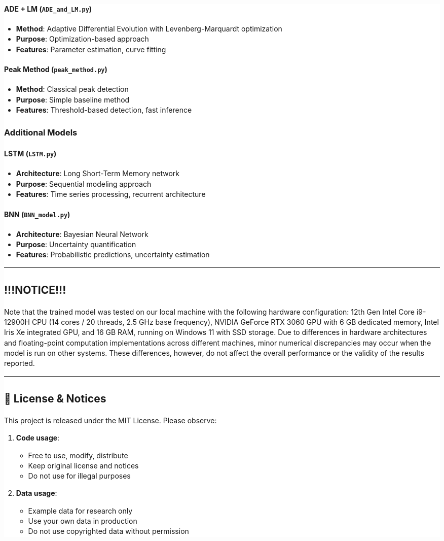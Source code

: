 #### ADE + LM (`ADE_and_LM.py`)

- **Method**: Adaptive Differential Evolution with Levenberg-Marquardt optimization
- **Purpose**: Optimization-based approach
- **Features**: Parameter estimation, curve fitting

#### Peak Method (`peak_method.py`)
- **Method**: Classical peak detection
- **Purpose**: Simple baseline method
- **Features**: Threshold-based detection, fast inference

### Additional Models

#### LSTM (`LSTM.py`)
- **Architecture**: Long Short-Term Memory network
- **Purpose**: Sequential modeling approach
- **Features**: Time series processing, recurrent architecture

#### BNN (`BNN_model.py`)
- **Architecture**: Bayesian Neural Network
- **Purpose**: Uncertainty quantification
- **Features**: Probabilistic predictions, uncertainty estimation


---

## !!!NOTICE!!!

Note that the trained model was tested on our local machine with the following hardware configuration: 12th Gen Intel Core i9-12900H CPU (14 cores / 20 threads, 2.5 GHz base frequency), NVIDIA GeForce RTX 3060 GPU with 6 GB dedicated memory, Intel Iris Xe integrated GPU, and 16 GB RAM, running on Windows 11 with SSD storage. Due to differences in hardware architectures and floating-point computation implementations across different machines, minor numerical discrepancies may occur when the model is run on other systems. These differences, however, do not affect the overall performance or the validity of the results reported.

---


## 📜 License & Notices

This project is released under the MIT License. Please observe:

1. **Code usage**:
   - Free to use, modify, distribute
   - Keep original license and notices
   - Do not use for illegal purposes

2. **Data usage**:
   - Example data for research only
   - Use your own data in production
   - Do not use copyrighted data without permission
